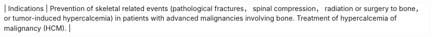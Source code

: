 | Indications        | Prevention of skeletal related events (pathological fractures， spinal compression， radiation or surgery to bone， or tumor-induced hypercalcemia) in patients with advanced malignancies involving bone. Treatment of hypercalcemia of malignancy (HCM).                                                                                                                                                                                                                                                                                                                                                                                                                                                                                                                                                                                                                                                                                                                                                                                                                                                                                                                                                                                                                                                                                                                                                                                                                                                                                                                                                                                                                                                                                                                                                                                                                                                                                                                                                                                                                                                                                                                                                                                                                                                                                                                                                                                                                                                                                                                                                                                                                                                                                                                                                                                                                                                                                                                                                                                                                                                                                                                                                                                                                                                                                                                                                                                                                                                                                                                                                                                                                                                                                                                                                                                                                                                                                                                                                                                 |